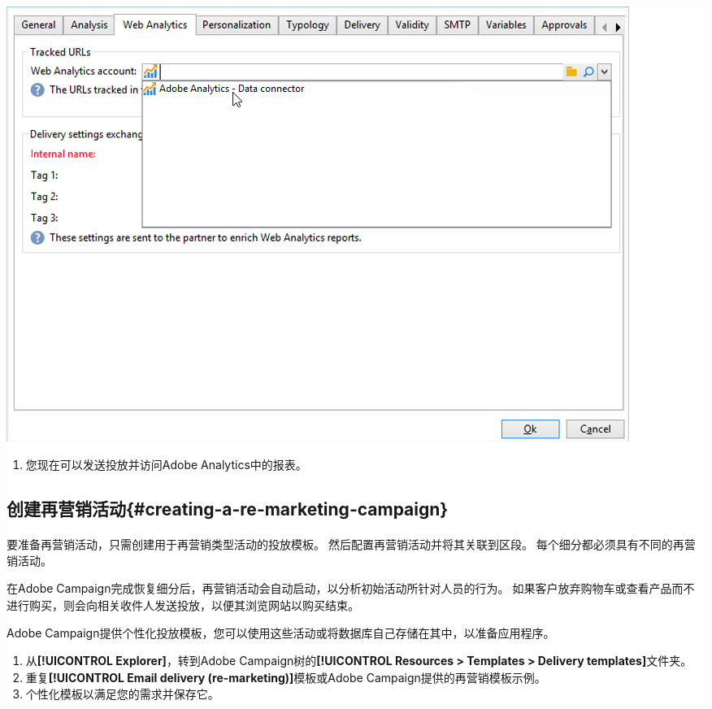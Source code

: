    ![](assets/webanalytics_delivery_properties_002.png)

1. 您现在可以发送投放并访问Adobe Analytics中的报表。

## 创建再营销活动{#creating-a-re-marketing-campaign}

要准备再营销活动，只需创建用于再营销类型活动的投放模板。 然后配置再营销活动并将其关联到区段。 每个细分都必须具有不同的再营销活动。

在Adobe Campaign完成恢复细分后，再营销活动会自动启动，以分析初始活动所针对人员的行为。 如果客户放弃购物车或查看产品而不进行购买，则会向相关收件人发送投放，以便其浏览网站以购买结束。

Adobe Campaign提供个性化投放模板，您可以使用这些活动或将数据库自己存储在其中，以准备应用程序。

1. 从&#x200B;**[!UICONTROL Explorer]**，转到Adobe Campaign树的&#x200B;**[!UICONTROL Resources > Templates > Delivery templates]**&#x200B;文件夹。
1. 重复&#x200B;**[!UICONTROL Email delivery (re-marketing)]**&#x200B;模板或Adobe Campaign提供的再营销模板示例。
1. 个性化模板以满足您的需求并保存它。
